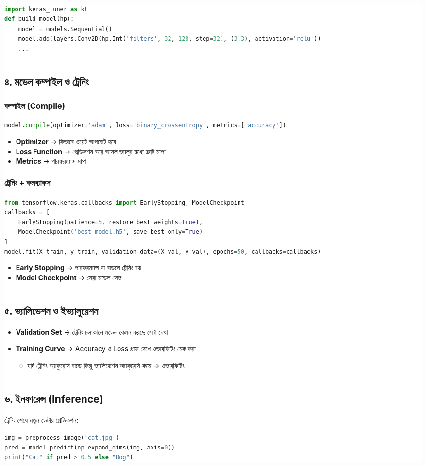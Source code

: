 ```python
import keras_tuner as kt
def build_model(hp):
    model = models.Sequential()
    model.add(layers.Conv2D(hp.Int('filters', 32, 128, step=32), (3,3), activation='relu'))
    ...
```

---

## **৪. মডেল কম্পাইল ও ট্রেনিং**

### **কম্পাইল (Compile)**

```python
model.compile(optimizer='adam', loss='binary_crossentropy', metrics=['accuracy'])
```

* **Optimizer** → কিভাবে ওয়েট আপডেট হবে
* **Loss Function** → প্রেডিকশন আর আসল ভ্যালুর মধ্যে ত্রুটি মাপা
* **Metrics** → পারফরম্যান্স মাপা

### **ট্রেনিং + কলব্যাকস**

```python
from tensorflow.keras.callbacks import EarlyStopping, ModelCheckpoint
callbacks = [
    EarlyStopping(patience=5, restore_best_weights=True),
    ModelCheckpoint('best_model.h5', save_best_only=True)
]
model.fit(X_train, y_train, validation_data=(X_val, y_val), epochs=50, callbacks=callbacks)
```

* **Early Stopping** → পারফরম্যান্স না বাড়লে ট্রেনিং বন্ধ
* **Model Checkpoint** → সেরা মডেল সেভ

---

## **৫. ভ্যালিডেশন ও ইভ্যালুয়েশন**

* **Validation Set** → ট্রেনিং চলাকালে মডেল কেমন করছে সেটা দেখা
* **Training Curve** → Accuracy ও Loss গ্রাফ দেখে ওভারফিটিং চেক করা

  * যদি ট্রেনিং অ্যাকুরেসি বাড়ে কিন্তু ভ্যালিডেশন অ্যাকুরেসি কমে → ওভারফিটিং

---

## **৬. ইনফারেন্স (Inference)**

ট্রেনিং শেষে নতুন ডেটায় প্রেডিকশন:

```python
img = preprocess_image('cat.jpg')
pred = model.predict(np.expand_dims(img, axis=0))
print("Cat" if pred > 0.5 else "Dog")
```
